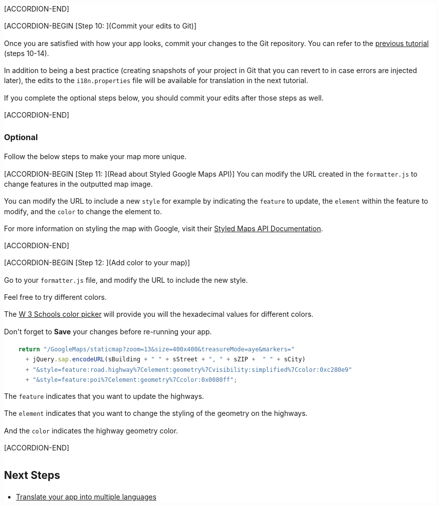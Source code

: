 
[ACCORDION-END]

[ACCORDION-BEGIN [Step 10: ](Commit your edits to Git)]

Once you are satisfied with how your app looks, commit your changes to the Git repository. You can refer to the [previous tutorial](https://www.sap.com/developer/tutorials/teched-2016-5.html) (steps 10-14).

In addition to being a best practice (creating snapshots of your project in Git that you can revert to in case errors are injected later), the edits to the `i18n.properties` file will be available for translation in the next tutorial.

If you complete the optional steps below, you should commit your edits after those steps as well.


[ACCORDION-END]

### Optional

Follow the below steps to make your map more unique.

[ACCORDION-BEGIN [Step 11: ](Read about Styled Google Maps API)]
You can modify the URL created in the `formatter.js` to change features in the outputted map image.

You can modify the URL to include a new `style` for example by indicating the `feature` to update, the `element` within the feature to modify, and the `color` to change the element to.

For more information on styling the map with Google, visit their [Styled Maps API Documentation](https://developers.google.com/maps/documentation/static-maps/styling).


[ACCORDION-END]

[ACCORDION-BEGIN [Step 12: ](Add color to your map)]

Go to your `formatter.js` file, and modify the URL to include the new style.

Feel free to try different colors.

The [W 3 Schools color picker](http://www.w3schools.com/colors/colors_picker.asp) will provide you will the hexadecimal values for different colors.

Don't forget to **Save** your changes before re-running your app.

```javascript
    return "/GoogleMaps/staticmap?zoom=13&size=400x400&treasureMode=aye&markers="
      + jQuery.sap.encodeURL(sBuilding + " " + sStreet + ", " + sZIP +  " " + sCity)
      + "&style=feature:road.highway%7Celement:geometry%7Cvisibility:simplified%7Ccolor:0xc280e9"
      + "&style=feature:poi%7Celement:geometry%7Ccolor:0x0080ff";
```

The `feature` indicates that you want to update the highways.

The `element` indicates that you want to change the styling of the geometry on the highways.

And the `color` indicates the highway geometry color.


[ACCORDION-END]

## Next Steps
 - [Translate your app into multiple languages](https://www.sap.com/developer/tutorials/teched-2016-8.html)
